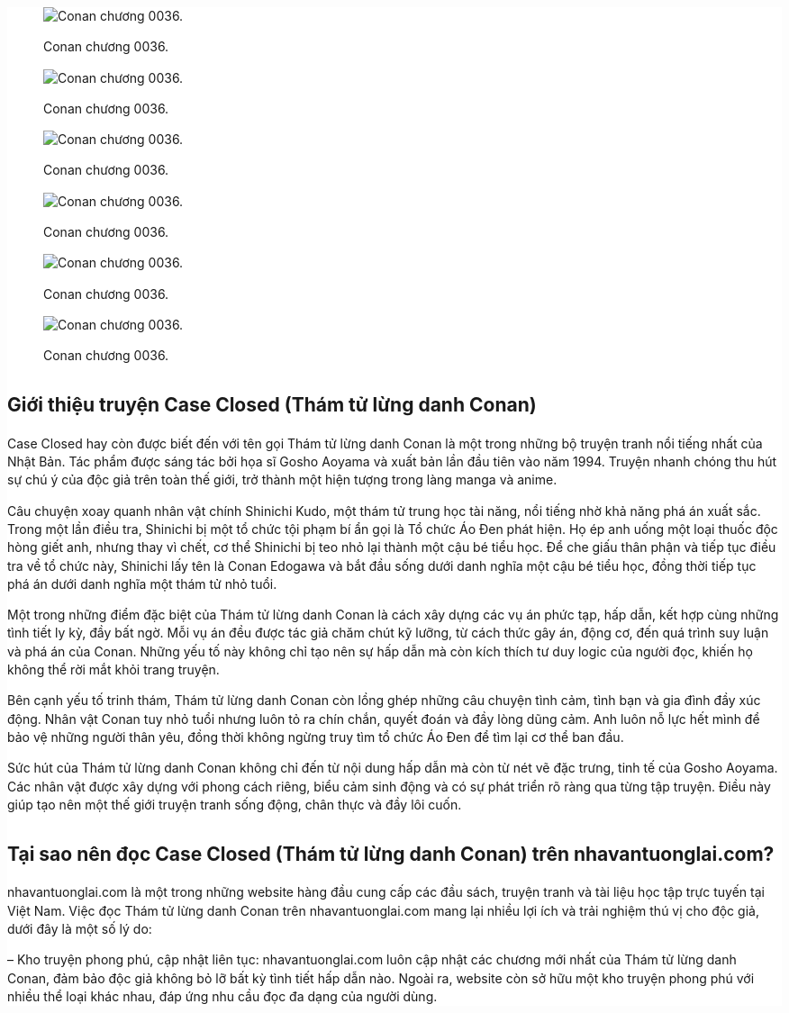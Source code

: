 <figure><img src="https://nhavantuonglai.blog/manga/gosho-aoyama/case-closed/0036-13.jpg" alt="Conan chương 0036." title="Conan chương 0036." height=100% width=100%><figcaption></p>Conan chương 0036.</p></figcaption></figure>

<figure><img src="https://nhavantuonglai.blog/manga/gosho-aoyama/case-closed/0036-14.jpg" alt="Conan chương 0036." title="Conan chương 0036." height=100% width=100%><figcaption></p>Conan chương 0036.</p></figcaption></figure>

<figure><img src="https://nhavantuonglai.blog/manga/gosho-aoyama/case-closed/0036-15.jpg" alt="Conan chương 0036." title="Conan chương 0036." height=100% width=100%><figcaption></p>Conan chương 0036.</p></figcaption></figure>

<figure><img src="https://nhavantuonglai.blog/manga/gosho-aoyama/case-closed/0036-16.jpg" alt="Conan chương 0036." title="Conan chương 0036." height=100% width=100%><figcaption></p>Conan chương 0036.</p></figcaption></figure>

<figure><img src="https://nhavantuonglai.blog/manga/gosho-aoyama/case-closed/0036-17.jpg" alt="Conan chương 0036." title="Conan chương 0036." height=100% width=100%><figcaption></p>Conan chương 0036.</p></figcaption></figure>

<figure><img src="https://nhavantuonglai.blog/manga/gosho-aoyama/case-closed/0036-18.jpg" alt="Conan chương 0036." title="Conan chương 0036." height=100% width=100%><figcaption></p>Conan chương 0036.</p></figcaption></figure>

## Giới thiệu truyện Case Closed (Thám tử lừng danh Conan)

Case Closed hay còn được biết đến với tên gọi Thám tử lừng danh Conan là một trong những bộ truyện tranh nổi tiếng nhất của Nhật Bản. Tác phẩm được sáng tác bởi họa sĩ Gosho Aoyama và xuất bản lần đầu tiên vào năm 1994. Truyện nhanh chóng thu hút sự chú ý của độc giả trên toàn thế giới, trở thành một hiện tượng trong làng manga và anime.

Câu chuyện xoay quanh nhân vật chính Shinichi Kudo, một thám tử trung học tài năng, nổi tiếng nhờ khả năng phá án xuất sắc. Trong một lần điều tra, Shinichi bị một tổ chức tội phạm bí ẩn gọi là Tổ chức Áo Đen phát hiện. Họ ép anh uống một loại thuốc độc hòng giết anh, nhưng thay vì chết, cơ thể Shinichi bị teo nhỏ lại thành một cậu bé tiểu học. Để che giấu thân phận và tiếp tục điều tra về tổ chức này, Shinichi lấy tên là Conan Edogawa và bắt đầu sống dưới danh nghĩa một cậu bé tiểu học, đồng thời tiếp tục phá án dưới danh nghĩa một thám tử nhỏ tuổi.

Một trong những điểm đặc biệt của Thám tử lừng danh Conan là cách xây dựng các vụ án phức tạp, hấp dẫn, kết hợp cùng những tình tiết ly kỳ, đầy bất ngờ. Mỗi vụ án đều được tác giả chăm chút kỹ lưỡng, từ cách thức gây án, động cơ, đến quá trình suy luận và phá án của Conan. Những yếu tố này không chỉ tạo nên sự hấp dẫn mà còn kích thích tư duy logic của người đọc, khiến họ không thể rời mắt khỏi trang truyện.

Bên cạnh yếu tố trinh thám, Thám tử lừng danh Conan còn lồng ghép những câu chuyện tình cảm, tình bạn và gia đình đầy xúc động. Nhân vật Conan tuy nhỏ tuổi nhưng luôn tỏ ra chín chắn, quyết đoán và đầy lòng dũng cảm. Anh luôn nỗ lực hết mình để bảo vệ những người thân yêu, đồng thời không ngừng truy tìm tổ chức Áo Đen để tìm lại cơ thể ban đầu.

Sức hút của Thám tử lừng danh Conan không chỉ đến từ nội dung hấp dẫn mà còn từ nét vẽ đặc trưng, tinh tế của Gosho Aoyama. Các nhân vật được xây dựng với phong cách riêng, biểu cảm sinh động và có sự phát triển rõ ràng qua từng tập truyện. Điều này giúp tạo nên một thế giới truyện tranh sống động, chân thực và đầy lôi cuốn.

## Tại sao nên đọc Case Closed (Thám tử lừng danh Conan) trên nhavantuonglai.com?

nhavantuonglai.com là một trong những website hàng đầu cung cấp các đầu sách, truyện tranh và tài liệu học tập trực tuyến tại Việt Nam. Việc đọc Thám tử lừng danh Conan trên nhavantuonglai.com mang lại nhiều lợi ích và trải nghiệm thú vị cho độc giả, dưới đây là một số lý do:

– Kho truyện phong phú, cập nhật liên tục: nhavantuonglai.com luôn cập nhật các chương mới nhất của Thám tử lừng danh Conan, đảm bảo độc giả không bỏ lỡ bất kỳ tình tiết hấp dẫn nào. Ngoài ra, website còn sở hữu một kho truyện phong phú với nhiều thể loại khác nhau, đáp ứng nhu cầu đọc đa dạng của người dùng.
